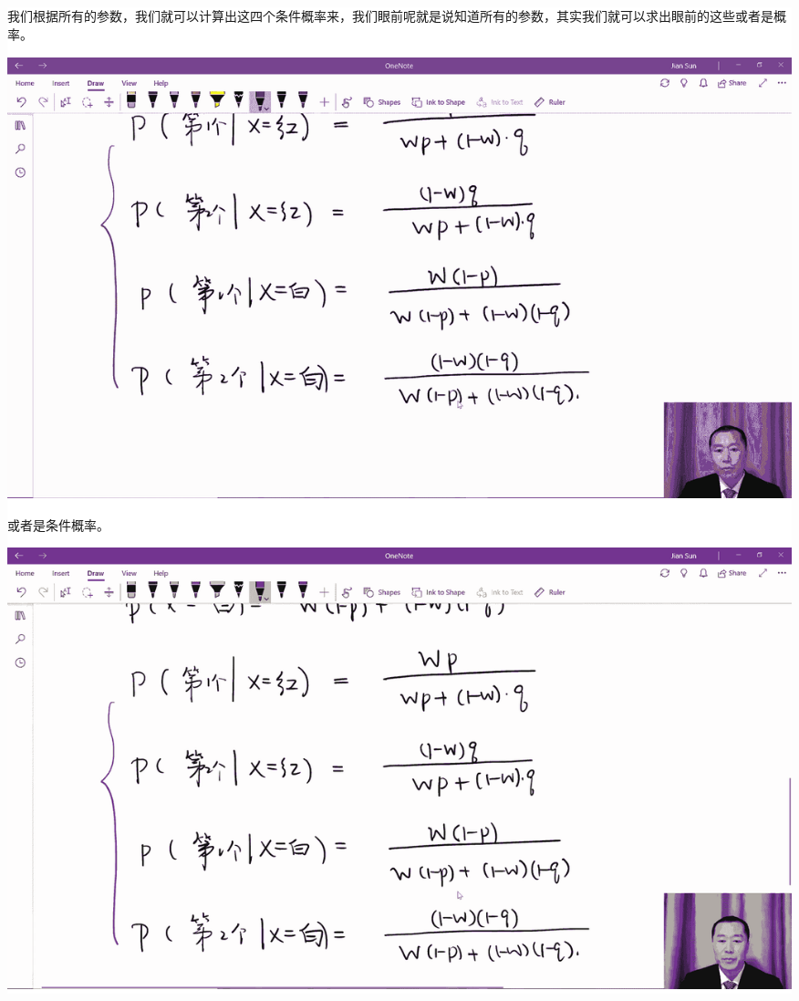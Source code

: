 我们根据所有的参数，我们就可以计算出这四个条件概率来，我们眼前呢就是说知道所有的参数，其实我们就可以求出眼前的这些或者是概率。



![](img/68c8440d65901e2f6c5dc699575ca354_8.png)

或者是条件概率。

![](img/68c8440d65901e2f6c5dc699575ca354_10.png)
